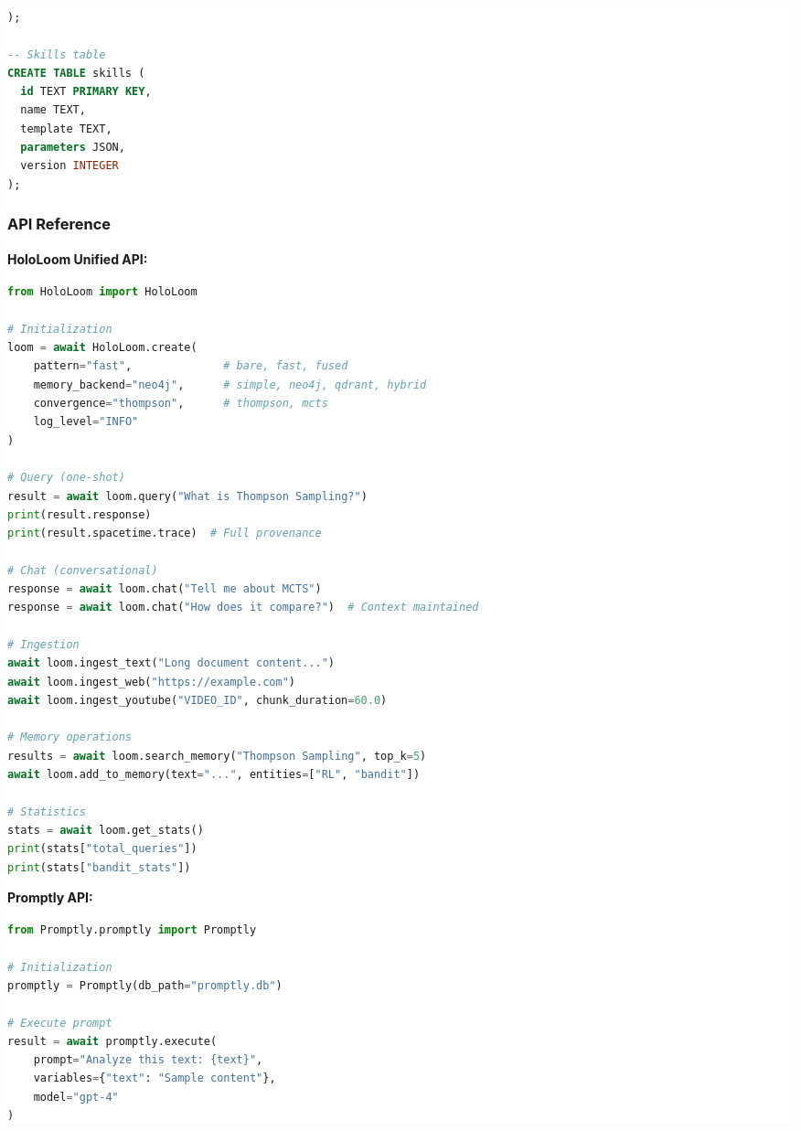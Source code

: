 ```sql
);

-- Skills table
CREATE TABLE skills (
  id TEXT PRIMARY KEY,
  name TEXT,
  template TEXT,
  parameters JSON,
  version INTEGER
);
```

### API Reference

**HoloLoom Unified API:**
```python
from HoloLoom import HoloLoom

# Initialization
loom = await HoloLoom.create(
    pattern="fast",              # bare, fast, fused
    memory_backend="neo4j",      # simple, neo4j, qdrant, hybrid
    convergence="thompson",      # thompson, mcts
    log_level="INFO"
)

# Query (one-shot)
result = await loom.query("What is Thompson Sampling?")
print(result.response)
print(result.spacetime.trace)  # Full provenance

# Chat (conversational)
response = await loom.chat("Tell me about MCTS")
response = await loom.chat("How does it compare?")  # Context maintained

# Ingestion
await loom.ingest_text("Long document content...")
await loom.ingest_web("https://example.com")
await loom.ingest_youtube("VIDEO_ID", chunk_duration=60.0)

# Memory operations
results = await loom.search_memory("Thompson Sampling", top_k=5)
await loom.add_to_memory(text="...", entities=["RL", "bandit"])

# Statistics
stats = await loom.get_stats()
print(stats["total_queries"])
print(stats["bandit_stats"])
```

**Promptly API:**
```python
from Promptly.promptly import Promptly

# Initialization
promptly = Promptly(db_path="promptly.db")

# Execute prompt
result = await promptly.execute(
    prompt="Analyze this text: {text}",
    variables={"text": "Sample content"},
    model="gpt-4"
)

```